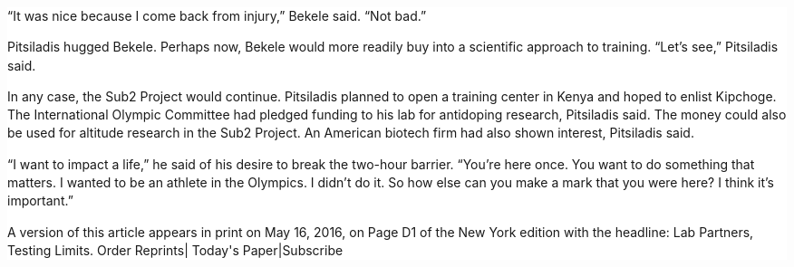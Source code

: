 “It was nice because I come back from injury,” Bekele said. “Not bad.”

Pitsiladis hugged Bekele. Perhaps now, Bekele would more readily buy into a scientific approach to training. “Let’s see,” Pitsiladis said.

In any case, the Sub2 Project would continue. Pitsiladis planned to open a training center in Kenya and hoped to enlist Kipchoge. The International Olympic Committee had pledged funding to his lab for antidoping research, Pitsiladis said. The money could also be used for altitude research in the Sub2 Project. An American biotech firm had also shown interest, Pitsiladis said.

“I want to impact a life,” he said of his desire to break the two-hour barrier. “You’re here once. You want to do something that matters. I wanted to be an athlete in the Olympics. I didn’t do it. So how else can you make a mark that you were here? I think it’s important.”

A version of this article appears in print on May 16, 2016, on Page D1 of the New York edition with the headline: Lab Partners, Testing Limits. Order Reprints| Today's Paper|Subscribe
